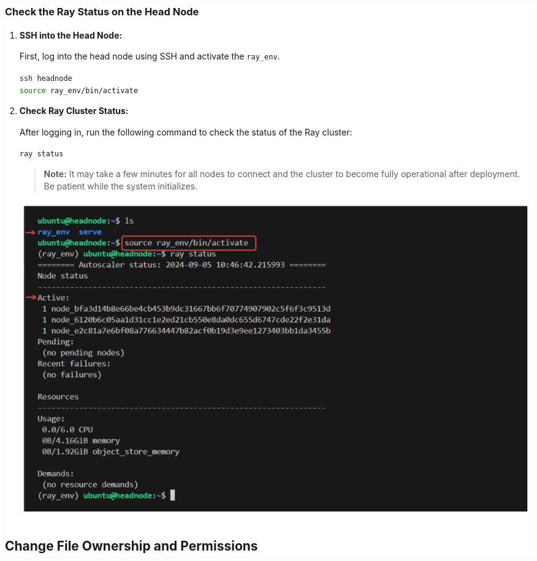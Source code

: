 ### Check the Ray Status on the Head Node

1. **SSH into the Head Node:**

   First, log into the head node using SSH and activate the `ray_env`.

   ```sh
   ssh headnode
   source ray_env/bin/activate
   ```

2. **Check Ray Cluster Status:**

   After logging in, run the following command to check the status of the Ray cluster:

   ```sh
   ray status
   ```

   > **Note:** It may take a few minutes for all nodes to connect and the cluster to become fully operational after deployment. Be patient while the system initializes.

   ![alt text](./images/image-7.png)

   


## Change File Ownership and Permissions
